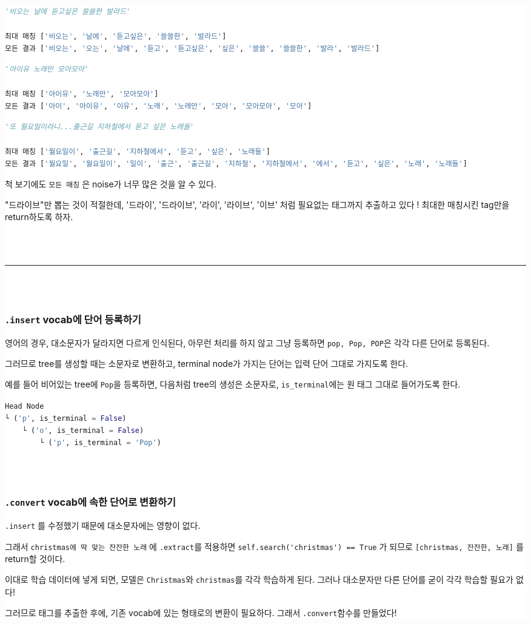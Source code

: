 ```python
'비오는 날에 듣고싶은 쓸쓸한 발라드'

최대 매칭 ['비오는', '날에', '듣고싶은', '쓸쓸한', '발라드']
모든 결과 ['비오는', '오는', '날에', '듣고', '듣고싶은', '싶은', '쓸쓸', '쓸쓸한', '발라', '발라드']
```

```python
'아이유 노래만 모아모아'

최대 매칭 ['아이유', '노래만', '모아모아']
모든 결과 ['아이', '아이유', '이유', '노래', '노래만', '모아', '모아모아', '모아']
```

```python
'또 월요일이라니...출근길 지하철에서 듣고 싶은 노래들'

최대 매칭 ['월요일이', '출근길', '지하철에서', '듣고', '싶은', '노래들']
모든 결과 ['월요일', '월요일이', '일이', '출근', '출근길', '지하철', '지하철에서', '에서', '듣고', '싶은', '노래', '노래들']
```

척 보기에도 `모든 매칭` 은 noise가 너무 많은 것을 알 수 있다.

"드라이브"만 뽑는 것이 적절한데, '드라이', '드라이브', '라이', '라이브', '이브' 처럼 필요없는 태그까지 추출하고 있다 ! 최대한 매칭시킨 tag만을 return하도록 하자.

<br></br>

---

<br></br>

### `.insert` vocab에 단어 등록하기

영어의 경우, 대소문자가 달라지면 다르게 인식된다, 아무런 처리를 하지 않고 그냥 등록하면 `pop, Pop, POP`은 각각 다른 단어로 등록된다.

그러므로 tree를 생성할 때는 소문자로 변환하고, terminal node가 가지는 단어는 입력 단어 그대로 가지도록 한다.

예를 들어 비어있는 tree에 `Pop`을 등록하면, 다음처럼 tree의 생성은 소문자로, `is_terminal`에는 원 태그 그대로 들어가도록 한다.

```python
Head Node
└ ('p', is_terminal = False)
	└ ('o', is_terminal = False)
		└ ('p', is_terminal = 'Pop')
```

<br></br>

### `.convert` vocab에 속한 단어로 변환하기

`.insert` 를 수정했기 때문에 대소문자에는 영향이 없다.

그래서 `christmas에 딱 맞는 잔잔한 노래` 에 `.extract`를 적용하면 `self.search('christmas') == True` 가 되므로 `[christmas, 잔잔한, 노래]` 를 return할 것이다.

이대로 학습 데이터에 넣게 되면, 모델은 `Christmas`와 `christmas`를 각각 학습하게 된다. 그러나 대소문자만 다른 단어를 굳이 각각 학습할 필요가 없다!

그러므로 태그를 추출한 후에, 기존 vocab에 있는 형태로의 변환이 필요하다. 그래서 `.convert`함수를 만들었다!
